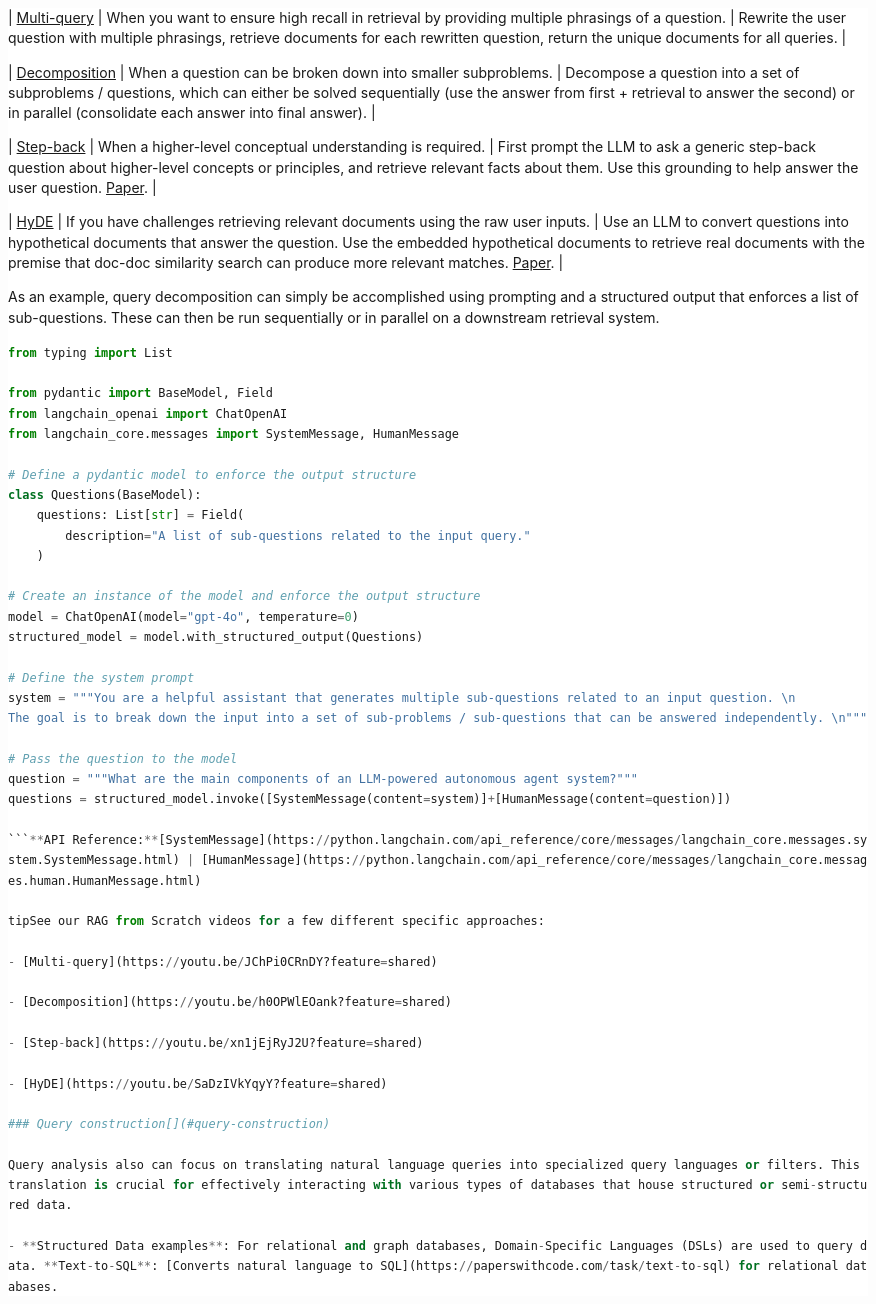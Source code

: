 | [Multi-query](/docs/how_to/MultiQueryRetriever/) | When you want to ensure high recall in retrieval by providing multiple phrasings of a question. | Rewrite the user question with multiple phrasings, retrieve documents for each rewritten question, return the unique documents for all queries. |

| [Decomposition](https://github.com/langchain-ai/rag-from-scratch/blob/main/rag_from_scratch_5_to_9.ipynb) | When a question can be broken down into smaller subproblems. | Decompose a question into a set of subproblems / questions, which can either be solved sequentially (use the answer from first + retrieval to answer the second) or in parallel (consolidate each answer into final answer). |

| [Step-back](https://github.com/langchain-ai/rag-from-scratch/blob/main/rag_from_scratch_5_to_9.ipynb) | When a higher-level conceptual understanding is required. | First prompt the LLM to ask a generic step-back question about higher-level concepts or principles, and retrieve relevant facts about them. Use this grounding to help answer the user question. [Paper](https://arxiv.org/pdf/2310.06117). |

| [HyDE](https://github.com/langchain-ai/rag-from-scratch/blob/main/rag_from_scratch_5_to_9.ipynb) | If you have challenges retrieving relevant documents using the raw user inputs. | Use an LLM to convert questions into hypothetical documents that answer the question. Use the embedded hypothetical documents to retrieve real documents with the premise that doc-doc similarity search can produce more relevant matches. [Paper](https://arxiv.org/abs/2212.10496). |

As an example, query decomposition can simply be accomplished using prompting and a structured output that enforces a list of sub-questions. These can then be run sequentially or in parallel on a downstream retrieval system.

```python
from typing import List

from pydantic import BaseModel, Field
from langchain_openai import ChatOpenAI
from langchain_core.messages import SystemMessage, HumanMessage

# Define a pydantic model to enforce the output structure
class Questions(BaseModel):
    questions: List[str] = Field(
        description="A list of sub-questions related to the input query."
    )

# Create an instance of the model and enforce the output structure
model = ChatOpenAI(model="gpt-4o", temperature=0)
structured_model = model.with_structured_output(Questions)

# Define the system prompt
system = """You are a helpful assistant that generates multiple sub-questions related to an input question. \n
The goal is to break down the input into a set of sub-problems / sub-questions that can be answered independently. \n"""

# Pass the question to the model
question = """What are the main components of an LLM-powered autonomous agent system?"""
questions = structured_model.invoke([SystemMessage(content=system)]+[HumanMessage(content=question)])

```**API Reference:**[SystemMessage](https://python.langchain.com/api_reference/core/messages/langchain_core.messages.system.SystemMessage.html) | [HumanMessage](https://python.langchain.com/api_reference/core/messages/langchain_core.messages.human.HumanMessage.html)

tipSee our RAG from Scratch videos for a few different specific approaches:

- [Multi-query](https://youtu.be/JChPi0CRnDY?feature=shared)

- [Decomposition](https://youtu.be/h0OPWlEOank?feature=shared)

- [Step-back](https://youtu.be/xn1jEjRyJ2U?feature=shared)

- [HyDE](https://youtu.be/SaDzIVkYqyY?feature=shared)

### Query construction[​](#query-construction)

Query analysis also can focus on translating natural language queries into specialized query languages or filters. This translation is crucial for effectively interacting with various types of databases that house structured or semi-structured data.

- **Structured Data examples**: For relational and graph databases, Domain-Specific Languages (DSLs) are used to query data. **Text-to-SQL**: [Converts natural language to SQL](https://paperswithcode.com/task/text-to-sql) for relational databases.

```